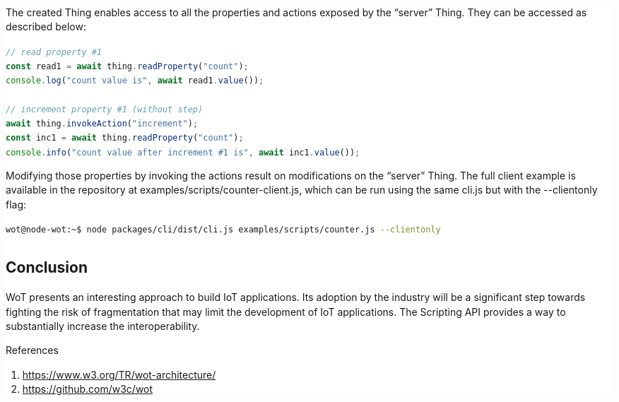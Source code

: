 The created Thing enables access to all the properties and actions exposed by the “server” Thing. They can be accessed as described below:

```js
// read property #1
const read1 = await thing.readProperty("count");
console.log("count value is", await read1.value());

// increment property #1 (without step)
await thing.invokeAction("increment");
const inc1 = await thing.readProperty("count");
console.info("count value after increment #1 is", await inc1.value());
```

Modifying those properties by invoking the actions result on modifications on the “server” Thing. The full client example is available in the repository at examples/scripts/counter-client.js, which can be run using the same cli.js but with the --clientonly flag:

```bash
wot@node-wot:~$ node packages/cli/dist/cli.js examples/scripts/counter.js --clientonly
```

## Conclusion

WoT presents an interesting approach to build IoT applications. Its adoption by the industry will be a significant step towards fighting the risk of fragmentation that may limit the development of IoT applications. The Scripting API provides a way to substantially increase the interoperability.

References
1. https://www.w3.org/TR/wot-architecture/
2. https://github.com/w3c/wot
